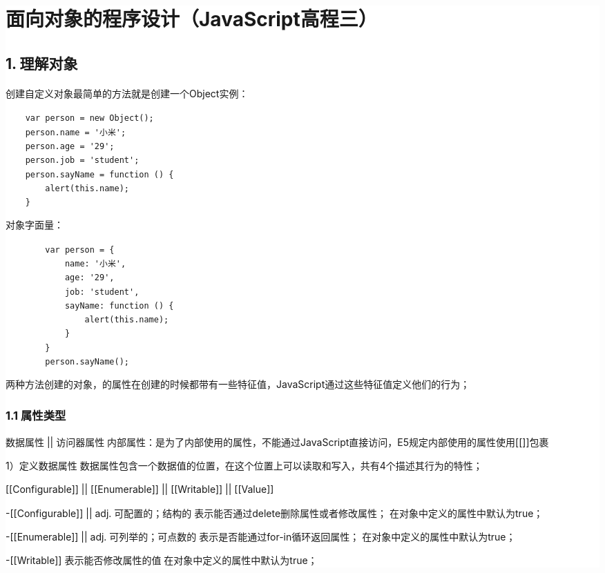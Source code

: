 # 面向对象的程序设计（JavaScript高程三）

## 1. 理解对象



创建自定义对象最简单的方法就是创建一个Object实例：

```
    var person = new Object();
    person.name = '小米';
    person.age = '29';
    person.job = 'student';
    person.sayName = function () {
        alert(this.name);
    }
```

对象字面量：

```
        var person = {
            name: '小米',
            age: '29',
            job: 'student',
            sayName: function () {
                alert(this.name);
            }
        }
        person.sayName();
```

两种方法创建的对象，的属性在创建的时候都带有一些特征值，JavaScript通过这些特征值定义他们的行为；

### 1.1 属性类型

数据属性 || 访问器属性
内部属性：是为了内部使用的属性，不能通过JavaScript直接访问，E5规定内部使用的属性使用[[]]包裹

1）定义数据属性
数据属性包含一个数据值的位置，在这个位置上可以读取和写入，共有4个描述其行为的特性；

[[Configurable]] || [[Enumerable]] || [[Writable]] || [[Value]]

-[[Configurable]] || adj. 可配置的；结构的
表示能否通过delete删除属性或者修改属性；
在对象中定义的属性中默认为true；

-[[Enumerable]] || adj. 可列举的；可点数的
表示是否能通过for-in循环返回属性；
在对象中定义的属性中默认为true；

-[[Writable]]
表示能否修改属性的值
在对象中定义的属性中默认为true；
